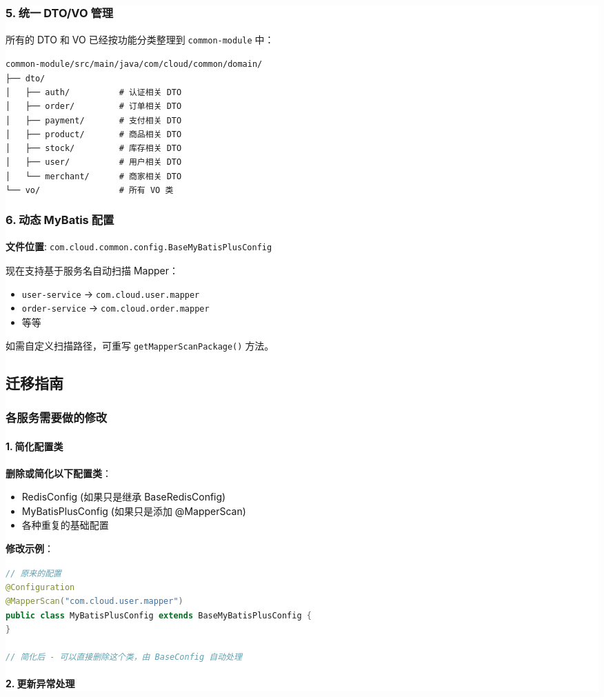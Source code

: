 ### 5. 统一 DTO/VO 管理

所有的 DTO 和 VO 已经按功能分类整理到 `common-module` 中：

```
common-module/src/main/java/com/cloud/common/domain/
├── dto/
│   ├── auth/          # 认证相关 DTO
│   ├── order/         # 订单相关 DTO
│   ├── payment/       # 支付相关 DTO
│   ├── product/       # 商品相关 DTO
│   ├── stock/         # 库存相关 DTO
│   ├── user/          # 用户相关 DTO
│   └── merchant/      # 商家相关 DTO
└── vo/                # 所有 VO 类
```

### 6. 动态 MyBatis 配置

**文件位置**: `com.cloud.common.config.BaseMyBatisPlusConfig`

现在支持基于服务名自动扫描 Mapper：

- `user-service` → `com.cloud.user.mapper`
- `order-service` → `com.cloud.order.mapper`
- 等等

如需自定义扫描路径，可重写 `getMapperScanPackage()` 方法。

## 迁移指南

### 各服务需要做的修改

#### 1. 简化配置类

**删除或简化以下配置类**：

- RedisConfig (如果只是继承 BaseRedisConfig)
- MyBatisPlusConfig (如果只是添加 @MapperScan)
- 各种重复的基础配置

**修改示例**：

```java
// 原来的配置
@Configuration
@MapperScan("com.cloud.user.mapper")
public class MyBatisPlusConfig extends BaseMyBatisPlusConfig {
}

// 简化后 - 可以直接删除这个类，由 BaseConfig 自动处理
```

#### 2. 更新异常处理
